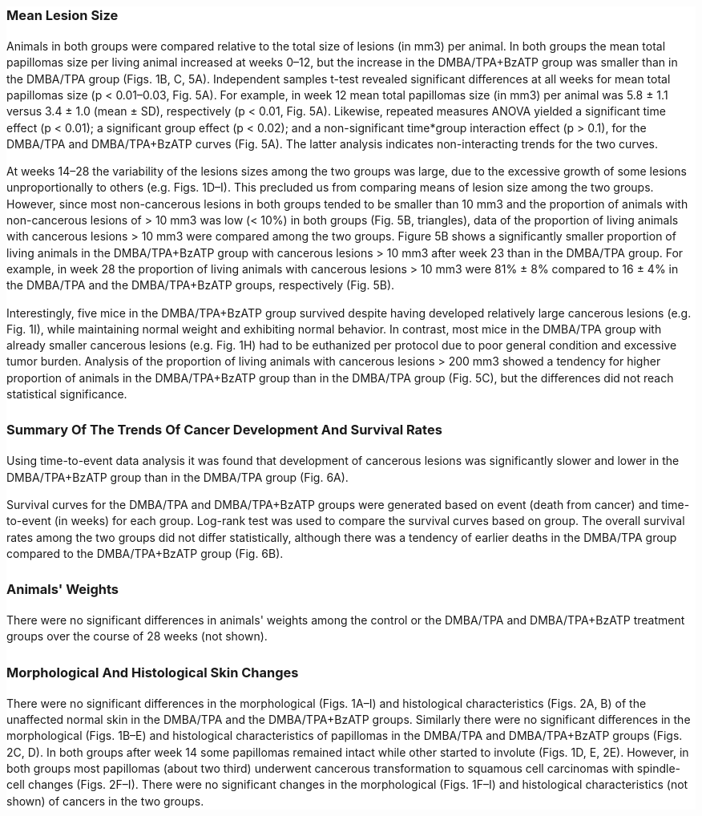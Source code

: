 ### Mean Lesion Size

Animals in both groups were compared relative to the total size of lesions (in mm3) per animal. In both groups the mean total papillomas size per living animal increased at weeks 0–12, but the increase in the DMBA/TPA+BzATP group was smaller than in the DMBA/TPA group (Figs. 1B, C, 5A). Independent samples t-test revealed significant differences at all weeks for mean total papillomas size (p < 0.01–0.03, Fig. 5A). For example, in week 12 mean total papillomas size (in mm3) per animal was 5.8 ± 1.1 versus 3.4 ± 1.0 (mean ± SD), respectively (p < 0.01, Fig. 5A). Likewise, repeated measures ANOVA yielded a significant time effect (p < 0.01); a significant group effect (p < 0.02); and a non-significant time*group interaction effect (p > 0.1), for the DMBA/TPA and DMBA/TPA+BzATP curves (Fig. 5A). The latter analysis indicates non-interacting trends for the two curves.

At weeks 14–28 the variability of the lesions sizes among the two groups was large, due to the excessive growth of some lesions unproportionally to others (e.g. Figs. 1D–I). This precluded us from comparing means of lesion size among the two groups. However, since most non-cancerous lesions in both groups tended to be smaller than 10 mm3 and the proportion of animals with non-cancerous lesions of > 10 mm3 was low (< 10%) in both groups (Fig. 5B, triangles), data of the proportion of living animals with cancerous lesions > 10 mm3 were compared among the two groups. Figure 5B shows a significantly smaller proportion of living animals in the DMBA/TPA+BzATP group with cancerous lesions > 10 mm3 after week 23 than in the DMBA/TPA group. For example, in week 28 the proportion of living animals with cancerous lesions > 10 mm3 were 81% ± 8% compared to 16 ± 4% in the DMBA/TPA and the DMBA/TPA+BzATP groups, respectively (Fig. 5B).

Interestingly, five mice in the DMBA/TPA+BzATP group survived despite having developed relatively large cancerous lesions (e.g. Fig. 1I), while maintaining normal weight and exhibiting normal behavior. In contrast, most mice in the DMBA/TPA group with already smaller cancerous lesions (e.g. Fig. 1H) had to be euthanized per protocol due to poor general condition and excessive tumor burden. Analysis of the proportion of living animals with cancerous lesions > 200 mm3 showed a tendency for higher proportion of animals in the DMBA/TPA+BzATP group than in the DMBA/TPA group (Fig. 5C), but the differences did not reach statistical significance.

### Summary Of The Trends Of Cancer Development And Survival Rates

Using time-to-event data analysis it was found that development of cancerous lesions was significantly slower and lower in the DMBA/TPA+BzATP group than in the DMBA/TPA group (Fig. 6A).

Survival curves for the DMBA/TPA and DMBA/TPA+BzATP groups were generated based on event (death from cancer) and time-to-event (in weeks) for each group. Log-rank test was used to compare the survival curves based on group. The overall survival rates among the two groups did not differ statistically, although there was a tendency of earlier deaths in the DMBA/TPA group compared to the DMBA/TPA+BzATP group (Fig. 6B).

### Animals' Weights

There were no significant differences in animals' weights among the control or the DMBA/TPA and DMBA/TPA+BzATP treatment groups over the course of 28 weeks (not shown).

### Morphological And Histological Skin Changes

There were no significant differences in the morphological (Figs. 1A–I) and histological characteristics (Figs. 2A, B) of the unaffected normal skin in the DMBA/TPA and the DMBA/TPA+BzATP groups. Similarly there were no significant differences in the morphological (Figs. 1B–E) and histological characteristics of papillomas in the DMBA/TPA and DMBA/TPA+BzATP groups (Figs. 2C, D). In both groups after week 14 some papillomas remained intact while other started to involute (Figs. 1D, E, 2E). However, in both groups most papillomas (about two third) underwent cancerous transformation to squamous cell carcinomas with spindle-cell changes (Figs. 2F–I). There were no significant changes in the morphological (Figs. 1F–I) and histological characteristics (not shown) of cancers in the two groups.
